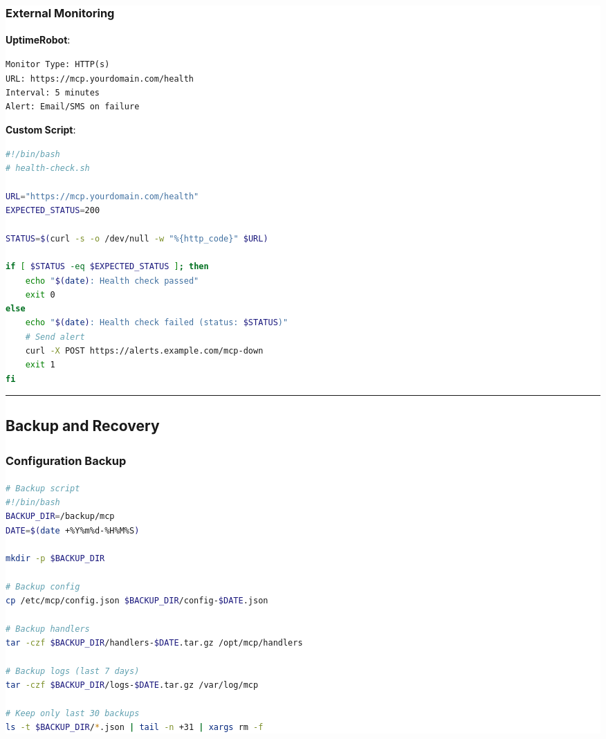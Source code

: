 ### External Monitoring

**UptimeRobot**:
```
Monitor Type: HTTP(s)
URL: https://mcp.yourdomain.com/health
Interval: 5 minutes
Alert: Email/SMS on failure
```

**Custom Script**:
```bash
#!/bin/bash
# health-check.sh

URL="https://mcp.yourdomain.com/health"
EXPECTED_STATUS=200

STATUS=$(curl -s -o /dev/null -w "%{http_code}" $URL)

if [ $STATUS -eq $EXPECTED_STATUS ]; then
    echo "$(date): Health check passed"
    exit 0
else
    echo "$(date): Health check failed (status: $STATUS)"
    # Send alert
    curl -X POST https://alerts.example.com/mcp-down
    exit 1
fi
```

---

## Backup and Recovery

### Configuration Backup

```bash
# Backup script
#!/bin/bash
BACKUP_DIR=/backup/mcp
DATE=$(date +%Y%m%d-%H%M%S)

mkdir -p $BACKUP_DIR

# Backup config
cp /etc/mcp/config.json $BACKUP_DIR/config-$DATE.json

# Backup handlers
tar -czf $BACKUP_DIR/handlers-$DATE.tar.gz /opt/mcp/handlers

# Backup logs (last 7 days)
tar -czf $BACKUP_DIR/logs-$DATE.tar.gz /var/log/mcp

# Keep only last 30 backups
ls -t $BACKUP_DIR/*.json | tail -n +31 | xargs rm -f
```
